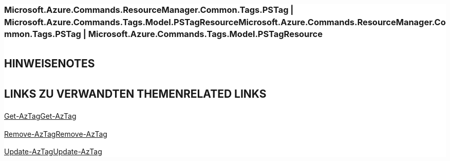 ### <span data-ttu-id="c86a5-172">Microsoft.Azure.Commands.ResourceManager.Common.Tags.PSTag | Microsoft.Azure.Commands.Tags.Model.PSTagResource</span><span class="sxs-lookup"><span data-stu-id="c86a5-172">Microsoft.Azure.Commands.ResourceManager.Common.Tags.PSTag | Microsoft.Azure.Commands.Tags.Model.PSTagResource</span></span>

## <span data-ttu-id="c86a5-173">HINWEISE</span><span class="sxs-lookup"><span data-stu-id="c86a5-173">NOTES</span></span>

## <span data-ttu-id="c86a5-174">LINKS ZU VERWANDTEN THEMEN</span><span class="sxs-lookup"><span data-stu-id="c86a5-174">RELATED LINKS</span></span>

[<span data-ttu-id="c86a5-175">Get-AzTag</span><span class="sxs-lookup"><span data-stu-id="c86a5-175">Get-AzTag</span></span>](./Get-AzTag.md)

[<span data-ttu-id="c86a5-176">Remove-AzTag</span><span class="sxs-lookup"><span data-stu-id="c86a5-176">Remove-AzTag</span></span>](./Remove-AzTag.md)

[<span data-ttu-id="c86a5-177">Update-AzTag</span><span class="sxs-lookup"><span data-stu-id="c86a5-177">Update-AzTag</span></span>](./Update-AzTag.md)